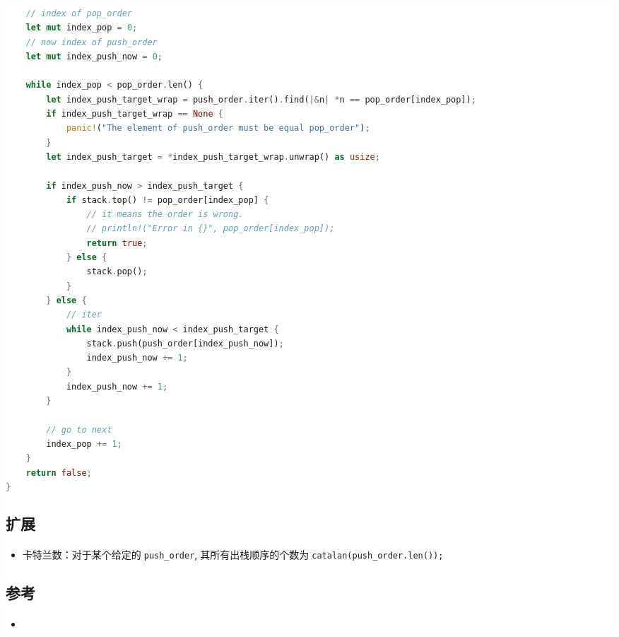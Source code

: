 ```rust
    // index of pop_order
    let mut index_pop = 0;
    // now index of push_order
    let mut index_push_now = 0;

    while index_pop < pop_order.len() {
        let index_push_target_wrap = push_order.iter().find(|&n| *n == pop_order[index_pop]);
        if index_push_target_wrap == None {
            panic!("The element of push_order must be equal pop_order");
        }
        let index_push_target = *index_push_target_wrap.unwrap() as usize;

        if index_push_now > index_push_target {
            if stack.top() != pop_order[index_pop] {
                // it means the order is wrong.
                // println!("Error in {}", pop_order[index_pop]);
                return true;
            } else {
                stack.pop();
            }
        } else {
            // iter
            while index_push_now < index_push_target {
                stack.push(push_order[index_push_now]);
                index_push_now += 1;
            }
            index_push_now += 1;
        }

        // go to next
        index_pop += 1;
    }
    return false;
}
```

## 扩展

- 卡特兰数：对于某个给定的 `push_order`, 其所有出栈顺序的个数为 `catalan(push_order.len());`

## 参考

-
